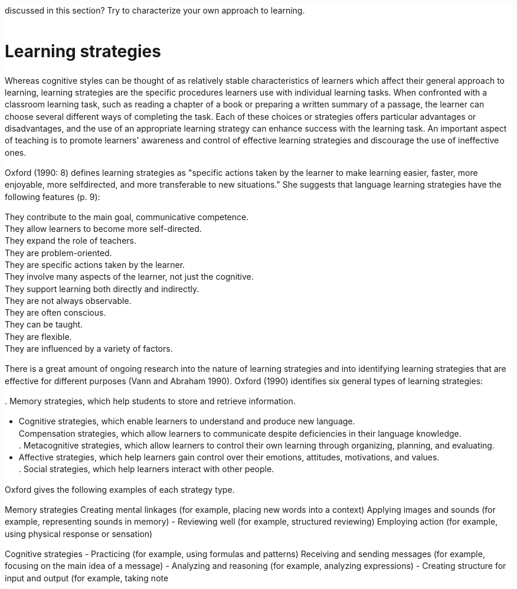 discussed in this section? Try to characterize your own approach to learning.

# Learning strategies

Whereas cognitive styles can be thought of as relatively stable characteristics of learners which affect their general approach to learning, learning strategies are the specific procedures learners use with individual learning tasks. When confronted with a classroom learning task, such as reading a chapter of a book or preparing a written summary of a passage, the learner can choose several different ways of completing the task. Each of these choices or strategies offers particular advantages or disadvantages, and the use of an appropriate learning strategy can enhance success with the learning task. An important aspect of teaching is to promote learners' awareness and control of effective learning strategies and discourage the use of ineffective ones.

Oxford (1990: 8) defines learning strategies as "specific actions taken by the learner to make learning easier, faster, more enjoyable, more selfdirected, and more transferable to new situations." She suggests that language learning strategies have the following features (p. 9):

They contribute to the main goal, communicative competence.   
They allow learners to become more self-directed.   
They expand the role of teachers.   
They are problem-oriented.   
They are specific actions taken by the learner.   
They involve many aspects of the learner, not just the cognitive.   
They support learning both directly and indirectly.   
They are not always observable.   
They are often conscious.   
They can be taught.   
They are flexible.   
They are influenced by a variety of factors.

There is a great amount of ongoing research into the nature of learning strategies and into identifying learning strategies that are effective for different purposes (Vann and Abraham 1990). Oxford (1990) identifies six general types of learning strategies:

. Memory strategies, which help students to store and retrieve information.

- Cognitive strategies, which enable learners to understand and produce new language.   
Compensation strategies, which allow learners to communicate despite deficiencies in their language knowledge.   
. Metacognitive strategies, which allow learners to control their own learning through organizing, planning, and evaluating.   
- Affective strategies, which help learners gain control over their emotions, attitudes, motivations, and values.   
. Social strategies, which help learners interact with other people.

Oxford gives the following examples of each strategy type.

Memory strategies Creating mental linkages (for example, placing new words into a context) Applying images and sounds (for example, representing sounds in memory) - Reviewing well (for example, structured reviewing) Employing action (for example, using physical response or sensation)

Cognitive strategies - Practicing (for example, using formulas and patterns) Receiving and sending messages (for example, focusing on the main idea of a message) - Analyzing and reasoning (for example, analyzing expressions) - Creating structure for input and output (for example, taking note
